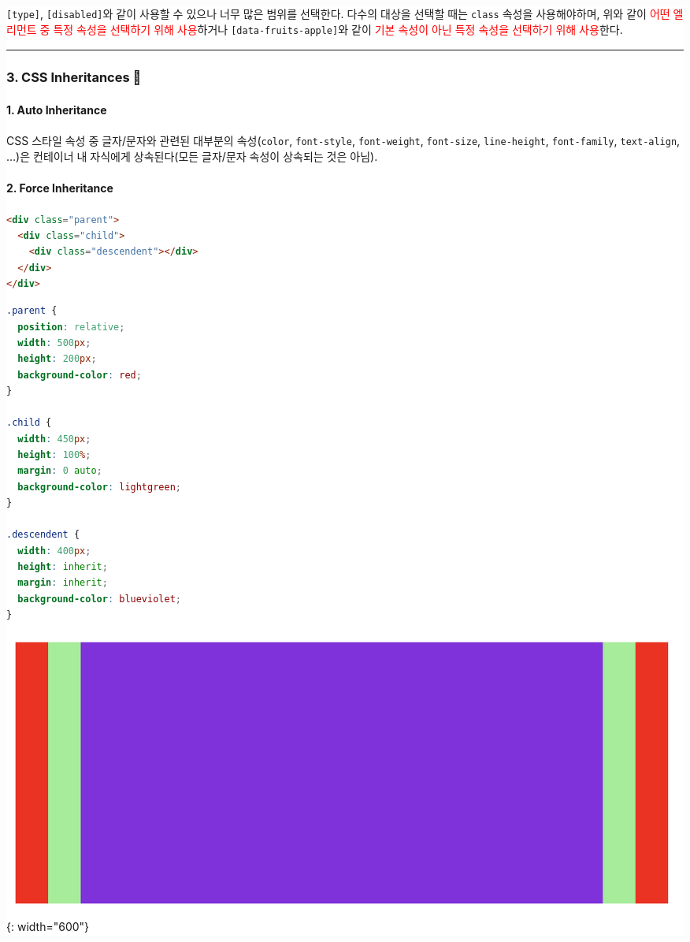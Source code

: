 `[type]`, `[disabled]`와 같이 사용할 수 있으나 너무 많은 범위를 선택한다. 다수의 대상을 선택할 때는 `class` 속성을 사용해야하며, 
위와 같이 <span style="color: red;">어떤 엘리먼트 중 특정 속성을 선택하기 위해 사용</span>하거나 `[data-fruits-apple]`와 
같이 <span style="color: red;">기본 속성이 아닌 특정 속성을 선택하기 위해 사용</span>한다.

---

### 3. CSS Inheritances 👩‍

#### 1. Auto Inheritance

CSS 스타일 속성 중 글자/문자와 관련된 대부분의 속성(`color`, `font-style`, `font-weight`, `font-size`, `line-height`, 
`font-family`, `text-align`, ...)은 컨테이너 내 자식에게 상속된다(모든 글자/문자 속성이 상속되는 것은 아님).

#### 2. Force Inheritance

```html
<div class="parent">
  <div class="child">
    <div class="descendent"></div>
  </div>
</div>
```

```css
.parent {
  position: relative;
  width: 500px;
  height: 200px;
  background-color: red;
}

.child {
  width: 450px;
  height: 100%;
  margin: 0 auto;
  background-color: lightgreen;
}

.descendent {
  width: 400px;
  height: inherit;
  margin: inherit;
  background-color: blueviolet;
}
```

![CSS Inheritance 1](/assets/images/posts/2024-02-03-css-selectors/css-inheritance-1.png){: width="600"}
